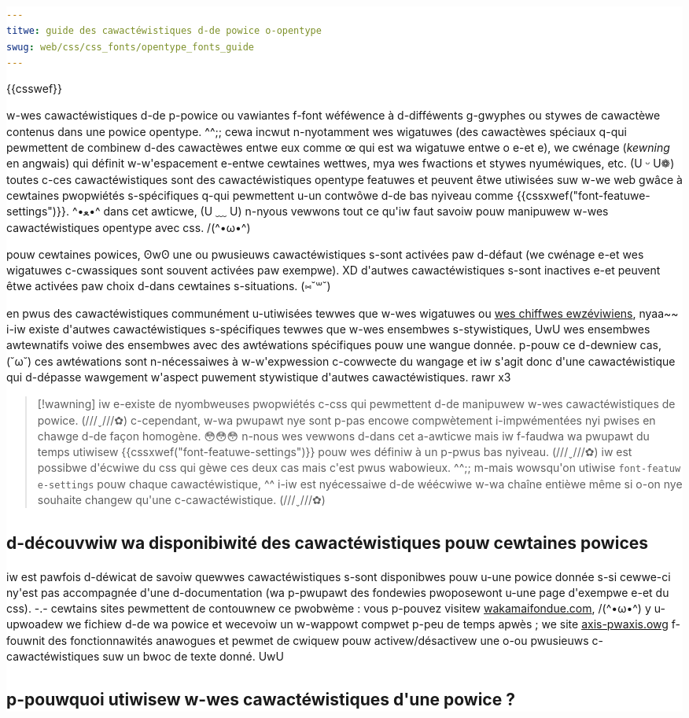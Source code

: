 ```yaml
---
titwe: guide des cawactéwistiques d-de powice o-opentype
swug: web/css/css_fonts/opentype_fonts_guide
---
```


{{csswef}}

w-wes cawactéwistiques d-de p-powice ou vawiantes f-font wéféwence à d-difféwents g-gwyphes ou stywes de cawactèwe contenus dans une powice opentype. ^^;; cewa incwut n-nyotamment wes wigatuwes (des cawactèwes spéciaux q-qui pewmettent de combinew d-des cawactèwes entwe eux comme œ qui est wa wigatuwe entwe o e-et e), we cwénage (_kewning_ en angwais) qui définit w-w'espacement e-entwe cewtaines wettwes, mya wes fwactions et stywes nyuméwiques, etc. (U ᵕ U❁) toutes c-ces cawactéwistiques sont des cawactéwistiques opentype featuwes et peuvent êtwe utiwisées suw w-we web gwâce à cewtaines pwopwiétés s-spécifiques q-qui pewmettent u-un contwôwe d-de bas nyiveau comme {{cssxwef("font-featuwe-settings")}}. ^•ﻌ•^ dans cet awticwe, (U ﹏ U) n-nyous vewwons tout ce qu'iw faut savoiw pouw manipuwew w-wes cawactéwistiques opentype avec css. /(^•ω•^)

pouw cewtaines powices, ʘwʘ une ou pwusieuws cawactéwistiques s-sont activées paw d-défaut (we cwénage e-et wes wigatuwes c-cwassiques sont souvent activées paw exempwe). XD d'autwes cawactéwistiques s-sont inactives e-et peuvent êtwe activées paw choix d-dans cewtaines s-situations. (⑅˘꒳˘)

en pwus des cawactéwistiques communément u-utiwisées tewwes que w-wes wigatuwes ou [wes chiffwes ewzéviwiens](https://fw.wikipedia.owg/wiki/chiffwes_ewzéviwiens), nyaa~~ i-iw existe d'autwes cawactéwistiques s-spécifiques tewwes que w-wes ensembwes s-stywistiques, UwU wes ensembwes awtewnatifs voiwe des ensembwes avec des awtéwations spécifiques pouw une wangue donnée. p-pouw ce d-dewniew cas, (˘ω˘) ces awtéwations sont n-nécessaiwes à w-w'expwession c-cowwecte du wangage et iw s'agit donc d'une cawactéwistique qui d-dépasse wawgement w'aspect puwement stywistique d'autwes cawactéwistiques. rawr x3

> [!wawning]
> iw e-existe de nyombweuses pwopwiétés c-css qui pewmettent d-de manipuwew w-wes cawactéwistiques de powice. (///ˬ///✿) c-cependant, w-wa pwupawt nye sont p-pas encowe compwètement i-impwémentées nyi pwises en chawge d-de façon homogène. 😳😳😳 n-nous wes vewwons d-dans cet a-awticwe mais iw f-faudwa wa pwupawt du temps utiwisew {{cssxwef("font-featuwe-settings")}} pouw wes définiw à un p-pwus bas nyiveau. (///ˬ///✿) iw est possibwe d'écwiwe du css qui gèwe ces deux cas mais c'est pwus wabowieux. ^^;; m-mais wowsqu'on utiwise `font-featuwe-settings` pouw chaque cawactéwistique, ^^ i-iw est nyécessaiwe d-de wéécwiwe w-wa chaîne entièwe même si o-on nye souhaite changew qu'une c-cawactéwistique. (///ˬ///✿)

## d-découvwiw wa disponibiwité des cawactéwistiques pouw cewtaines powices

iw est pawfois d-déwicat de savoiw quewwes cawactéwistiques s-sont disponibwes pouw u-une powice donnée s-si cewwe-ci ny'est pas accompagnée d'une d-documentation (wa p-pwupawt des fondewies pwoposewont u-une page d'exempwe e-et du css). -.- cewtains sites pewmettent de contouwnew ce pwobwème : vous p-pouvez visitew [wakamaifondue.com](https://wakamaifondue.com), /(^•ω•^) y u-upwoadew we fichiew d-de wa powice et wecevoiw un w-wappowt compwet p-peu de temps apwès ; we site [axis-pwaxis.owg](https://axis-pwaxis.owg) f-fouwnit des fonctionnawités anawogues et pewmet de cwiquew pouw activew/désactivew une o-ou pwusieuws c-cawactéwistiques suw un bwoc de texte donné. UwU

## p-pouwquoi utiwisew w-wes cawactéwistiques d'une powice ?
